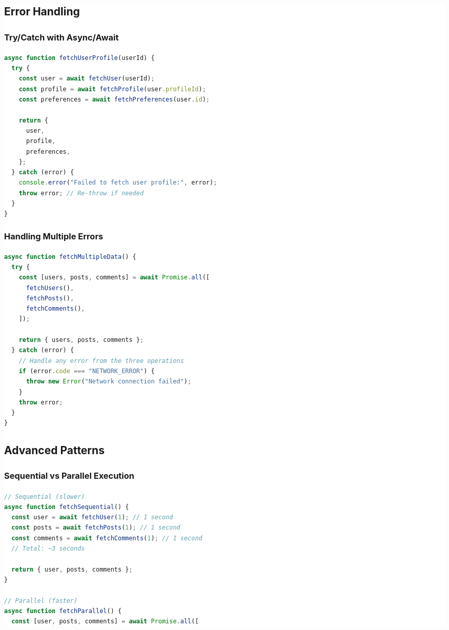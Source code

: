 ## Error Handling

### Try/Catch with Async/Await

```javascript
async function fetchUserProfile(userId) {
  try {
    const user = await fetchUser(userId);
    const profile = await fetchProfile(user.profileId);
    const preferences = await fetchPreferences(user.id);

    return {
      user,
      profile,
      preferences,
    };
  } catch (error) {
    console.error("Failed to fetch user profile:", error);
    throw error; // Re-throw if needed
  }
}
```

### Handling Multiple Errors

```javascript
async function fetchMultipleData() {
  try {
    const [users, posts, comments] = await Promise.all([
      fetchUsers(),
      fetchPosts(),
      fetchComments(),
    ]);

    return { users, posts, comments };
  } catch (error) {
    // Handle any error from the three operations
    if (error.code === "NETWORK_ERROR") {
      throw new Error("Network connection failed");
    }
    throw error;
  }
}
```

## Advanced Patterns

### Sequential vs Parallel Execution

```javascript
// Sequential (slower)
async function fetchSequential() {
  const user = await fetchUser(1); // 1 second
  const posts = await fetchPosts(1); // 1 second
  const comments = await fetchComments(1); // 1 second
  // Total: ~3 seconds

  return { user, posts, comments };
}

// Parallel (faster)
async function fetchParallel() {
  const [user, posts, comments] = await Promise.all([
```